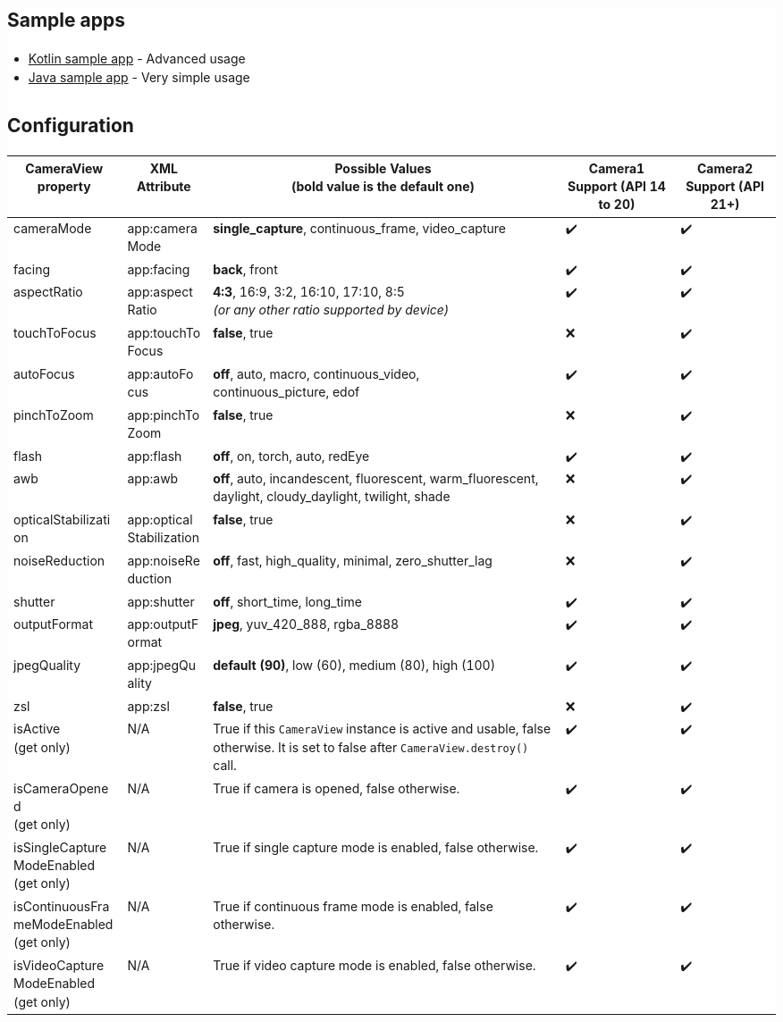 ```kotlin
```

## Sample apps
- [Kotlin sample app](https://github.com/pvasa/cameraview-ex/tree/master/CameraEx) - Advanced usage
- [Java sample app](https://github.com/pvasa/cameraview-ex/tree/master/sampleAppJava) - Very simple usage

## Configuration

| CameraView property                          | XML Attribute            | Possible Values <br/> (bold value is the default one)                                                                           | Camera1 Support (API 14 to 20) | Camera2 Support (API 21+)   |
|----------------------------------------------|--------------------------|---------------------------------------------------------------------------------------------------------------------------------|--------------------------------|-----------------------------|
| cameraMode                                   | app:cameraMode           | **single_capture**, continuous_frame, video_capture                                                                             | :heavy_check_mark:             | :heavy_check_mark:          |
| facing                                       | app:facing               | **back**, front                                                                                                                 | :heavy_check_mark:             | :heavy_check_mark:          |
| aspectRatio                                  | app:aspectRatio          | **4:3**, 16:9, 3:2, 16:10, 17:10, 8:5 <br/> _(or any other ratio supported by device)_                                          | :heavy_check_mark:             | :heavy_check_mark:          |
| touchToFocus                                 | app:touchToFocus         | **false**, true                                                                                                                 | :x:                            | :heavy_check_mark:          |
| autoFocus                                    | app:autoFocus            | **off**, auto, macro, continuous_video, <br/> continuous_picture, edof                                                          | :heavy_check_mark:             | :heavy_check_mark:          |
| pinchToZoom                                  | app:pinchToZoom          | **false**, true                                                                                                                 | :x:                            | :heavy_check_mark:          |
| flash                                        | app:flash                | **off**, on, torch, auto, redEye                                                                                                | :heavy_check_mark:             | :heavy_check_mark:          |
| awb                                          | app:awb                  | **off**, auto, incandescent, fluorescent, warm_fluorescent, <br/> daylight, cloudy_daylight, twilight, shade                    | :x:                            | :heavy_check_mark:          |
| opticalStabilization                         | app:opticalStabilization | **false**, true                                                                                                                 | :x:                            | :heavy_check_mark:          |
| noiseReduction                               | app:noiseReduction       | **off**, fast, high_quality, minimal, zero_shutter_lag                                                                          | :x:                            | :heavy_check_mark:          |
| shutter                                      | app:shutter              | **off**, short_time, long_time                                                                                                  | :heavy_check_mark:             | :heavy_check_mark:          |
| outputFormat                                 | app:outputFormat         | **jpeg**, yuv_420_888, rgba_8888                                                                                                | :heavy_check_mark:             | :heavy_check_mark:          |
| jpegQuality                                  | app:jpegQuality          | **default (90)**, low (60), medium (80), high (100)                                                                             | :heavy_check_mark:             | :heavy_check_mark:          |
| zsl                                          | app:zsl                  | **false**, true                                                                                                                 | :x:                            | :heavy_check_mark:          |
| isActive <br> (get only)                     | N/A                      | True if this `CameraView` instance is active and usable, false otherwise. It is set to false after `CameraView.destroy()` call. | :heavy_check_mark:             | :heavy_check_mark:          |
| isCameraOpened <br> (get only)               | N/A                      | True if camera is opened, false otherwise.                                                                                      | :heavy_check_mark:             | :heavy_check_mark:          |
| isSingleCaptureModeEnabled <br> (get only)   | N/A                      | True if single capture mode is enabled, false otherwise.                                                                        | :heavy_check_mark:             | :heavy_check_mark:          |
| isContinuousFrameModeEnabled <br> (get only) | N/A                      | True if continuous frame mode is enabled, false otherwise.                                                                      | :heavy_check_mark:             | :heavy_check_mark:          |
| isVideoCaptureModeEnabled <br> (get only)    | N/A                      | True if video capture mode is enabled, false otherwise.                                                                         | :heavy_check_mark:             | :heavy_check_mark:          |